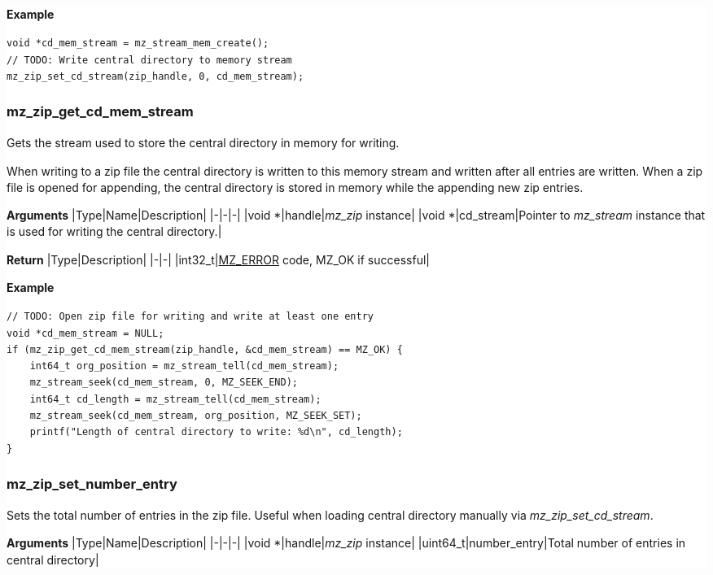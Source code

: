 **Example**
```
void *cd_mem_stream = mz_stream_mem_create();
// TODO: Write central directory to memory stream
mz_zip_set_cd_stream(zip_handle, 0, cd_mem_stream);
```

### mz_zip_get_cd_mem_stream

Gets the stream used to store the central directory in memory for writing.

When writing to a zip file the central directory is written to this memory stream and written after all entries are written. When a zip file is opened for appending, the central directory is stored in memory while the appending new zip entries.

**Arguments**
|Type|Name|Description|
|-|-|-|
|void *|handle|_mz_zip_ instance|
|void *|cd_stream|Pointer to _mz_stream_ instance that is used for writing the central directory.|

**Return**
|Type|Description|
|-|-|
|int32_t|[MZ_ERROR](mz_error.md) code, MZ_OK if successful|

**Example**
```
// TODO: Open zip file for writing and write at least one entry
void *cd_mem_stream = NULL;
if (mz_zip_get_cd_mem_stream(zip_handle, &cd_mem_stream) == MZ_OK) {
    int64_t org_position = mz_stream_tell(cd_mem_stream);
    mz_stream_seek(cd_mem_stream, 0, MZ_SEEK_END);
    int64_t cd_length = mz_stream_tell(cd_mem_stream);
    mz_stream_seek(cd_mem_stream, org_position, MZ_SEEK_SET);
    printf("Length of central directory to write: %d\n", cd_length);
}
```

### mz_zip_set_number_entry

Sets the total number of entries in the zip file. Useful when loading central directory manually via _mz_zip_set_cd_stream_.

**Arguments**
|Type|Name|Description|
|-|-|-|
|void *|handle|_mz_zip_ instance|
|uint64_t|number_entry|Total number of entries in central directory|
